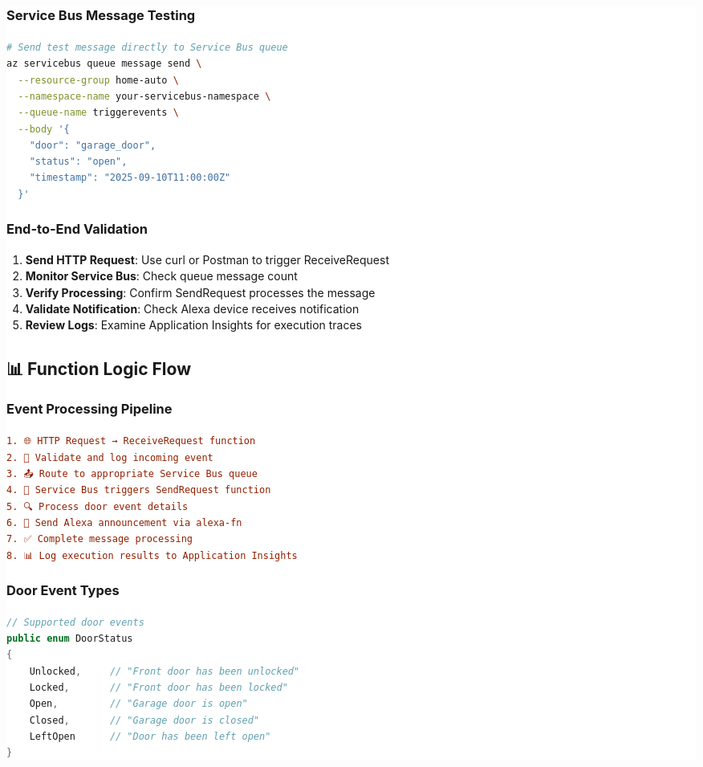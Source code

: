 ### Service Bus Message Testing

```bash
# Send test message directly to Service Bus queue
az servicebus queue message send \
  --resource-group home-auto \
  --namespace-name your-servicebus-namespace \
  --queue-name triggerevents \
  --body '{
    "door": "garage_door",
    "status": "open",
    "timestamp": "2025-09-10T11:00:00Z"
  }'

```

### End-to-End Validation

1. **Send HTTP Request**: Use curl or Postman to trigger ReceiveRequest
2. **Monitor Service Bus**: Check queue message count
3. **Verify Processing**: Confirm SendRequest processes the message
4. **Validate Notification**: Check Alexa device receives notification
5. **Review Logs**: Examine Application Insights for execution traces

## 📊 Function Logic Flow

### Event Processing Pipeline

```ini
1. 🌐 HTTP Request → ReceiveRequest function
2. 📝 Validate and log incoming event
3. 📤 Route to appropriate Service Bus queue
4. 🚌 Service Bus triggers SendRequest function
5. 🔍 Process door event details
6. 📢 Send Alexa announcement via alexa-fn
7. ✅ Complete message processing
8. 📊 Log execution results to Application Insights

```

### Door Event Types

```csharp
// Supported door events
public enum DoorStatus
{
    Unlocked,     // "Front door has been unlocked"
    Locked,       // "Front door has been locked"
    Open,         // "Garage door is open"
    Closed,       // "Garage door is closed"
    LeftOpen      // "Door has been left open"
}

```
